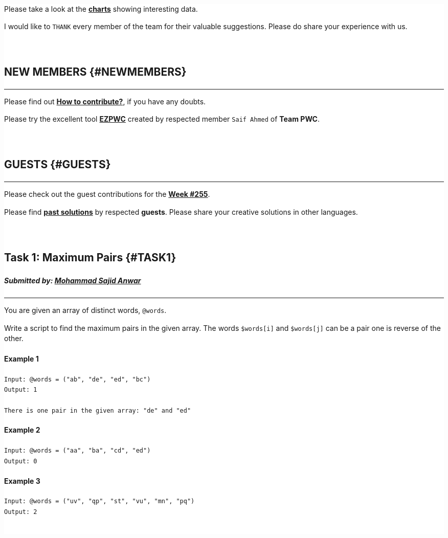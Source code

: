 Please take a look at the [**charts**](/chart) showing interesting data.

I would like to `THANK` every member of the team for their valuable suggestions. Please do share your experience with us.

<br>

## NEW MEMBERS {#NEWMEMBERS}
***

Please find out [**How to contribute?**](/blog/how-to-contribute), if you have any doubts.

Please try the excellent tool [**EZPWC**](https://github.com/saiftynet/EZPWC) created by respected member `Saif Ahmed` of **Team PWC**.

<br>

## GUESTS {#GUESTS}
***

Please check out the guest contributions for the [**Week #255**](/blog/guest-contribution/#255).

Please find [**past solutions**](/blog/guest-contribution) by respected **guests**. Please share your creative solutions in other languages.

<br>

## Task 1: Maximum Pairs {#TASK1}
##### **Submitted by:** [Mohammad Sajid Anwar](https://manwar.org)
***

You are given an array of distinct words, `@words`.

Write a script to find the maximum pairs in the given array. The words `$words[i]` and `$words[j]` can be a pair one is reverse of the other.

#### Example 1

    Input: @words = ("ab", "de", "ed", "bc")
    Output: 1

    There is one pair in the given array: "de" and "ed"

#### Example 2

    Input: @words = ("aa", "ba", "cd", "ed")
    Output: 0

#### Example 3

    Input: @words = ("uv", "qp", "st", "vu", "mn", "pq")
    Output: 2

<br>
